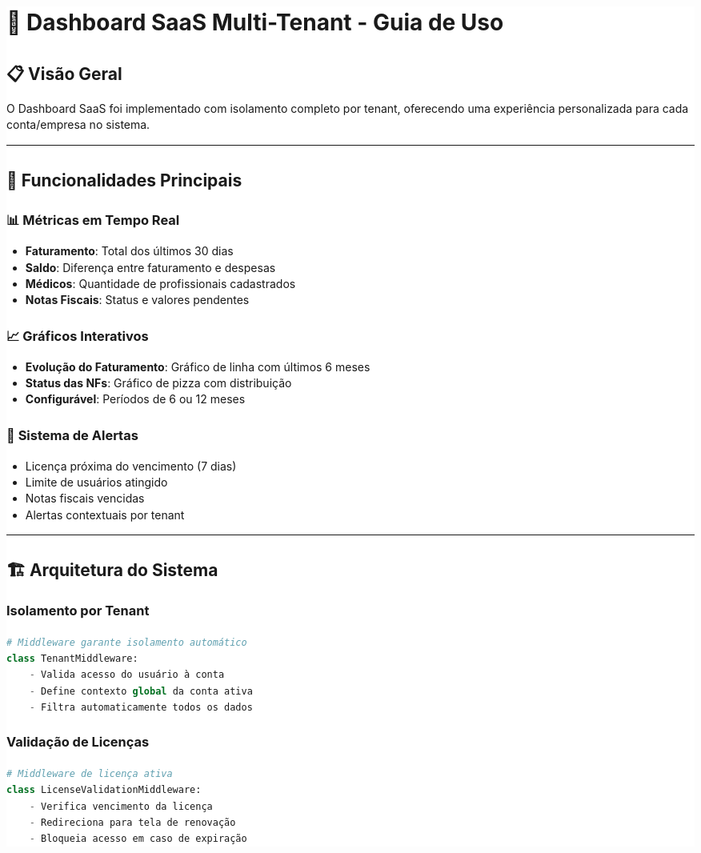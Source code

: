 # 🚀 Dashboard SaaS Multi-Tenant - Guia de Uso

## 📋 **Visão Geral**

O Dashboard SaaS foi implementado com isolamento completo por tenant, oferecendo uma experiência personalizada para cada conta/empresa no sistema.

---

## 🎯 **Funcionalidades Principais**

### 📊 **Métricas em Tempo Real**
- **Faturamento**: Total dos últimos 30 dias
- **Saldo**: Diferença entre faturamento e despesas
- **Médicos**: Quantidade de profissionais cadastrados
- **Notas Fiscais**: Status e valores pendentes

### 📈 **Gráficos Interativos**
- **Evolução do Faturamento**: Gráfico de linha com últimos 6 meses
- **Status das NFs**: Gráfico de pizza com distribuição
- **Configurável**: Períodos de 6 ou 12 meses

### 🔔 **Sistema de Alertas**
- Licença próxima do vencimento (7 dias)
- Limite de usuários atingido
- Notas fiscais vencidas
- Alertas contextuais por tenant

---

## 🏗️ **Arquitetura do Sistema**

### **Isolamento por Tenant**
```python
# Middleware garante isolamento automático
class TenantMiddleware:
    - Valida acesso do usuário à conta
    - Define contexto global da conta ativa
    - Filtra automaticamente todos os dados
```

### **Validação de Licenças**
```python
# Middleware de licença ativa
class LicenseValidationMiddleware:
    - Verifica vencimento da licença
    - Redireciona para tela de renovação
    - Bloqueia acesso em caso de expiração
```
